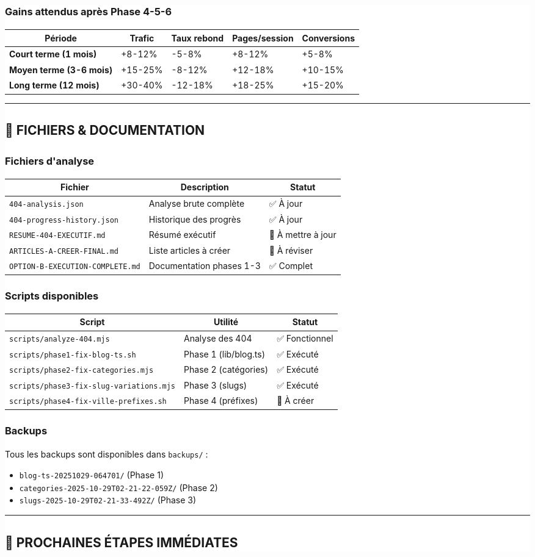 ### Gains attendus après Phase 4-5-6

| Période | Trafic | Taux rebond | Pages/session | Conversions |
|---------|--------|-------------|---------------|-------------|
| **Court terme (1 mois)** | +8-12% | -5-8% | +8-12% | +5-8% |
| **Moyen terme (3-6 mois)** | +15-25% | -8-12% | +12-18% | +10-15% |
| **Long terme (12 mois)** | +30-40% | -12-18% | +18-25% | +15-20% |

---

## 📁 FICHIERS & DOCUMENTATION

### Fichiers d'analyse

| Fichier | Description | Statut |
|---------|-------------|--------|
| `404-analysis.json` | Analyse brute complète | ✅ À jour |
| `404-progress-history.json` | Historique des progrès | ✅ À jour |
| `RESUME-404-EXECUTIF.md` | Résumé exécutif | 🔄 À mettre à jour |
| `ARTICLES-A-CREER-FINAL.md` | Liste articles à créer | 🔄 À réviser |
| `OPTION-B-EXECUTION-COMPLETE.md` | Documentation phases 1-3 | ✅ Complet |

### Scripts disponibles

| Script | Utilité | Statut |
|--------|---------|--------|
| `scripts/analyze-404.mjs` | Analyse des 404 | ✅ Fonctionnel |
| `scripts/phase1-fix-blog-ts.sh` | Phase 1 (lib/blog.ts) | ✅ Exécuté |
| `scripts/phase2-fix-categories.mjs` | Phase 2 (catégories) | ✅ Exécuté |
| `scripts/phase3-fix-slug-variations.mjs` | Phase 3 (slugs) | ✅ Exécuté |
| `scripts/phase4-fix-ville-prefixes.sh` | Phase 4 (préfixes) | 🔄 À créer |

### Backups

Tous les backups sont disponibles dans `backups/` :
- `blog-ts-20251029-064701/` (Phase 1)
- `categories-2025-10-29T02-21-22-059Z/` (Phase 2)
- `slugs-2025-10-29T02-21-33-492Z/` (Phase 3)

---

## 🎯 PROCHAINES ÉTAPES IMMÉDIATES
